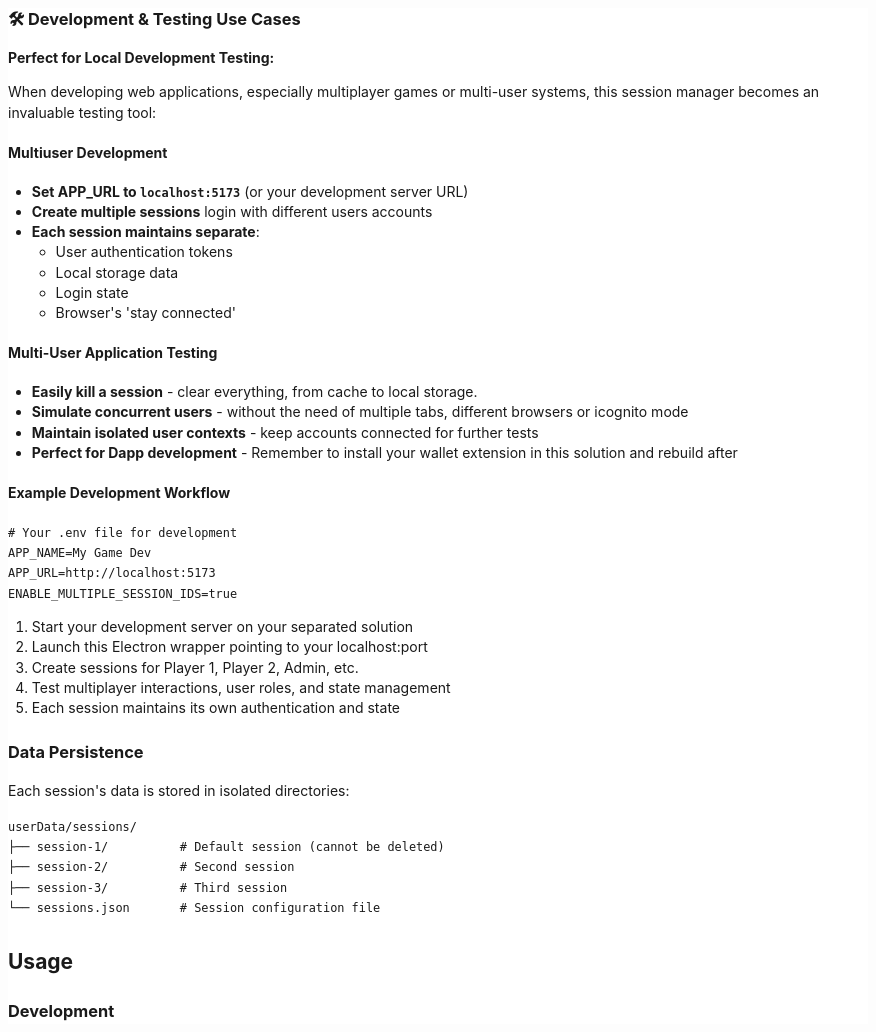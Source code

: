 ### 🛠️ Development & Testing Use Cases

**Perfect for Local Development Testing:**

When developing web applications, especially multiplayer games or multi-user systems, this session manager becomes an invaluable testing tool:

#### Multiuser Development
- **Set APP_URL to `localhost:5173`** (or your development server URL)
- **Create multiple sessions** login with different users accounts
- **Each session maintains separate**:
  - User authentication tokens
  - Local storage data
  - Login state
  - Browser's 'stay connected'

#### Multi-User Application Testing
- **Easily kill a session** - clear everything, from cache to local storage.
- **Simulate concurrent users** - without the need of multiple tabs, different browsers or icognito mode
- **Maintain isolated user contexts** - keep accounts connected for further tests
- **Perfect for Dapp development** - Remember to install your wallet extension in this solution and rebuild after

#### Example Development Workflow
```env
# Your .env file for development
APP_NAME=My Game Dev
APP_URL=http://localhost:5173
ENABLE_MULTIPLE_SESSION_IDS=true
```

1. Start your development server on your separated solution
2. Launch this Electron wrapper pointing to your localhost:port
3. Create sessions for Player 1, Player 2, Admin, etc.
4. Test multiplayer interactions, user roles, and state management
5. Each session maintains its own authentication and state

### Data Persistence

Each session's data is stored in isolated directories:
```
userData/sessions/
├── session-1/          # Default session (cannot be deleted)
├── session-2/          # Second session 
├── session-3/          # Third session
└── sessions.json       # Session configuration file
```

## Usage

### Development
